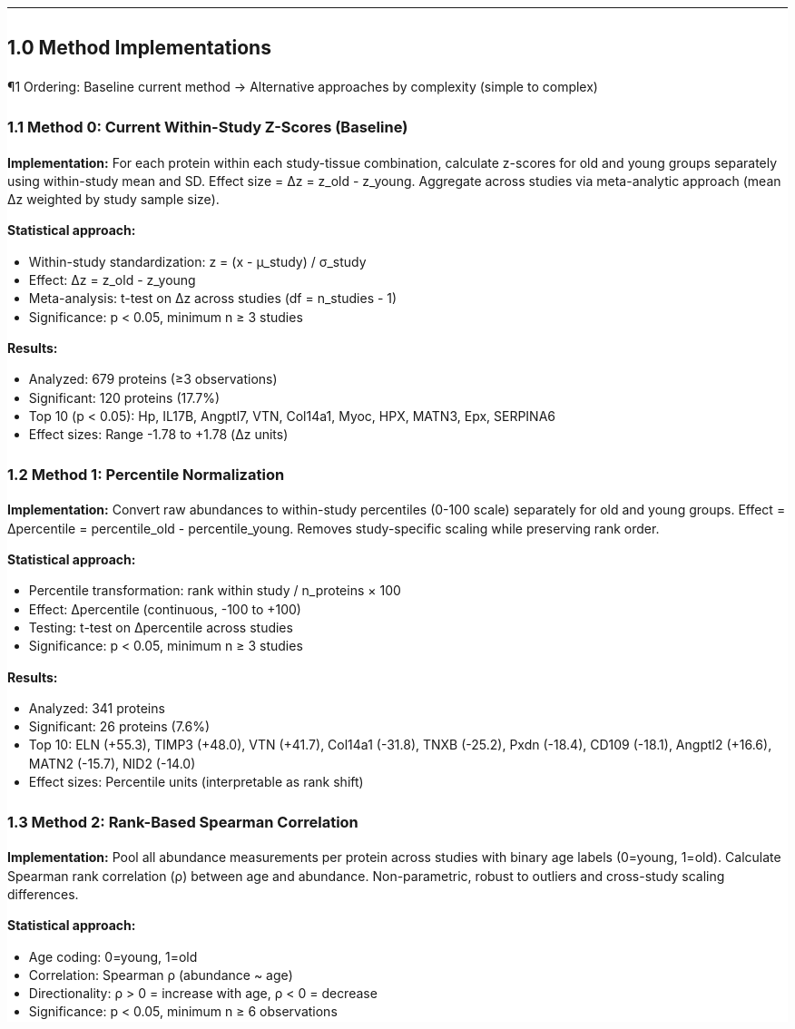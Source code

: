 ```mermaid
```

---

## 1.0 Method Implementations

¶1 Ordering: Baseline current method → Alternative approaches by complexity (simple to complex)

### 1.1 Method 0: Current Within-Study Z-Scores (Baseline)

**Implementation:** For each protein within each study-tissue combination, calculate z-scores for old and young groups separately using within-study mean and SD. Effect size = Δz = z_old - z_young. Aggregate across studies via meta-analytic approach (mean Δz weighted by study sample size).

**Statistical approach:**
- Within-study standardization: z = (x - μ_study) / σ_study
- Effect: Δz = z_old - z_young
- Meta-analysis: t-test on Δz across studies (df = n_studies - 1)
- Significance: p < 0.05, minimum n ≥ 3 studies

**Results:**
- Analyzed: 679 proteins (≥3 observations)
- Significant: 120 proteins (17.7%)
- Top 10 (p < 0.05): Hp, IL17B, Angptl7, VTN, Col14a1, Myoc, HPX, MATN3, Epx, SERPINA6
- Effect sizes: Range -1.78 to +1.78 (Δz units)

### 1.2 Method 1: Percentile Normalization

**Implementation:** Convert raw abundances to within-study percentiles (0-100 scale) separately for old and young groups. Effect = Δpercentile = percentile_old - percentile_young. Removes study-specific scaling while preserving rank order.

**Statistical approach:**
- Percentile transformation: rank within study / n_proteins × 100
- Effect: Δpercentile (continuous, -100 to +100)
- Testing: t-test on Δpercentile across studies
- Significance: p < 0.05, minimum n ≥ 3 studies

**Results:**
- Analyzed: 341 proteins
- Significant: 26 proteins (7.6%)
- Top 10: ELN (+55.3), TIMP3 (+48.0), VTN (+41.7), Col14a1 (-31.8), TNXB (-25.2), Pxdn (-18.4), CD109 (-18.1), Angptl2 (+16.6), MATN2 (-15.7), NID2 (-14.0)
- Effect sizes: Percentile units (interpretable as rank shift)

### 1.3 Method 2: Rank-Based Spearman Correlation

**Implementation:** Pool all abundance measurements per protein across studies with binary age labels (0=young, 1=old). Calculate Spearman rank correlation (ρ) between age and abundance. Non-parametric, robust to outliers and cross-study scaling differences.

**Statistical approach:**
- Age coding: 0=young, 1=old
- Correlation: Spearman ρ (abundance ~ age)
- Directionality: ρ > 0 = increase with age, ρ < 0 = decrease
- Significance: p < 0.05, minimum n ≥ 6 observations
